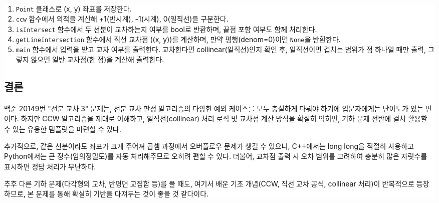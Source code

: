 1. `Point` 클래스로 (x, y) 좌표를 저장한다.  
2. `ccw` 함수에서 외적을 계산해 +1(반시계), -1(시계), 0(일직선)을 구분한다.  
3. `isIntersect` 함수에서 두 선분이 교차하는지 여부를 bool로 반환하며, 끝점 포함 여부도 함께 처리한다.  
4. `getLineIntersection` 함수에서 직선 교차점 \((x, y)\)를 계산하며, 만약 평행(denom=0)이면 `None`을 반환한다.  
5. `main` 함수에서 입력을 받고 교차 여부를 출력한다. 교차한다면 collinear(일직선)인지 확인 후, 일직선이면 겹치는 범위가 점 하나일 때만 출력, 그렇지 않으면 일반 교차점(한 점)을 계산해 출력한다.

## 결론

백준 20149번 "선분 교차 3" 문제는, 선분 교차 판정 알고리즘의 다양한 예외 케이스를 모두 충실하게 다뤄야 하기에 입문자에게는 난이도가 있는 편이다. 하지만 CCW 알고리즘을 제대로 이해하고, 일직선(collinear) 처리 로직 및 교차점 계산 방식을 확실히 익히면, 기하 문제 전반에 걸쳐 활용할 수 있는 유용한 템플릿을 마련할 수 있다.  

추가적으로, 같은 선분이라도 좌표가 크게 주어져 곱셈 과정에서 오버플로우 문제가 생길 수 있으니, C++에서는 long long을 적절히 사용하고 Python에서는 큰 정수(임의정밀도)를 자동 처리해주므로 오히려 편할 수 있다. 더불어, 교차점 출력 시 오차 범위를 고려하여 충분히 많은 자릿수를 표시하면 정답 처리가 무난하다.  

추후 다른 기하 문제(다각형의 교차, 반평면 교집합 등)를 풀 때도, 여기서 배운 기초 개념(CCW, 직선 교차 공식, collinear 처리)이 반복적으로 등장하므로, 본 문제를 통해 확실히 기반을 다져두는 것이 좋을 것 같다이다.